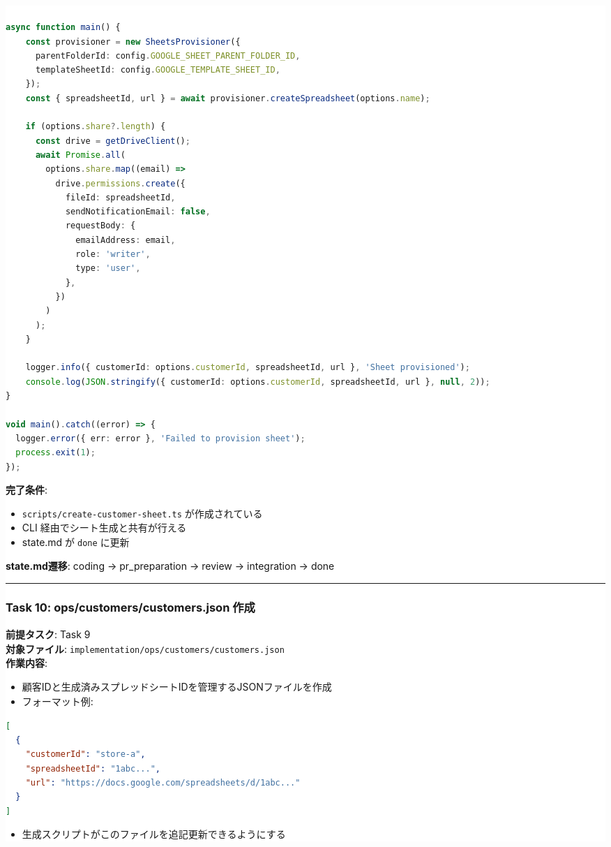 ```typescript

async function main() {
    const provisioner = new SheetsProvisioner({
      parentFolderId: config.GOOGLE_SHEET_PARENT_FOLDER_ID,
      templateSheetId: config.GOOGLE_TEMPLATE_SHEET_ID,
    });
    const { spreadsheetId, url } = await provisioner.createSpreadsheet(options.name);

    if (options.share?.length) {
      const drive = getDriveClient();
      await Promise.all(
        options.share.map((email) =>
          drive.permissions.create({
            fileId: spreadsheetId,
            sendNotificationEmail: false,
            requestBody: {
              emailAddress: email,
              role: 'writer',
              type: 'user',
            },
          })
        )
      );
    }

    logger.info({ customerId: options.customerId, spreadsheetId, url }, 'Sheet provisioned');
    console.log(JSON.stringify({ customerId: options.customerId, spreadsheetId, url }, null, 2));
}

void main().catch((error) => {
  logger.error({ err: error }, 'Failed to provision sheet');
  process.exit(1);
});
```

**完了条件**:
- `scripts/create-customer-sheet.ts` が作成されている
- CLI 経由でシート生成と共有が行える
- state.md が `done` に更新

**state.md遷移**: coding → pr_preparation → review → integration → done

---

### Task 10: ops/customers/customers.json 作成

**前提タスク**: Task 9  
**対象ファイル**: `implementation/ops/customers/customers.json`  
**作業内容**:
- 顧客IDと生成済みスプレッドシートIDを管理するJSONファイルを作成
- フォーマット例:
```json
[
  {
    "customerId": "store-a",
    "spreadsheetId": "1abc...",
    "url": "https://docs.google.com/spreadsheets/d/1abc..."
  }
]
```
- 生成スクリプトがこのファイルを追記更新できるようにする
